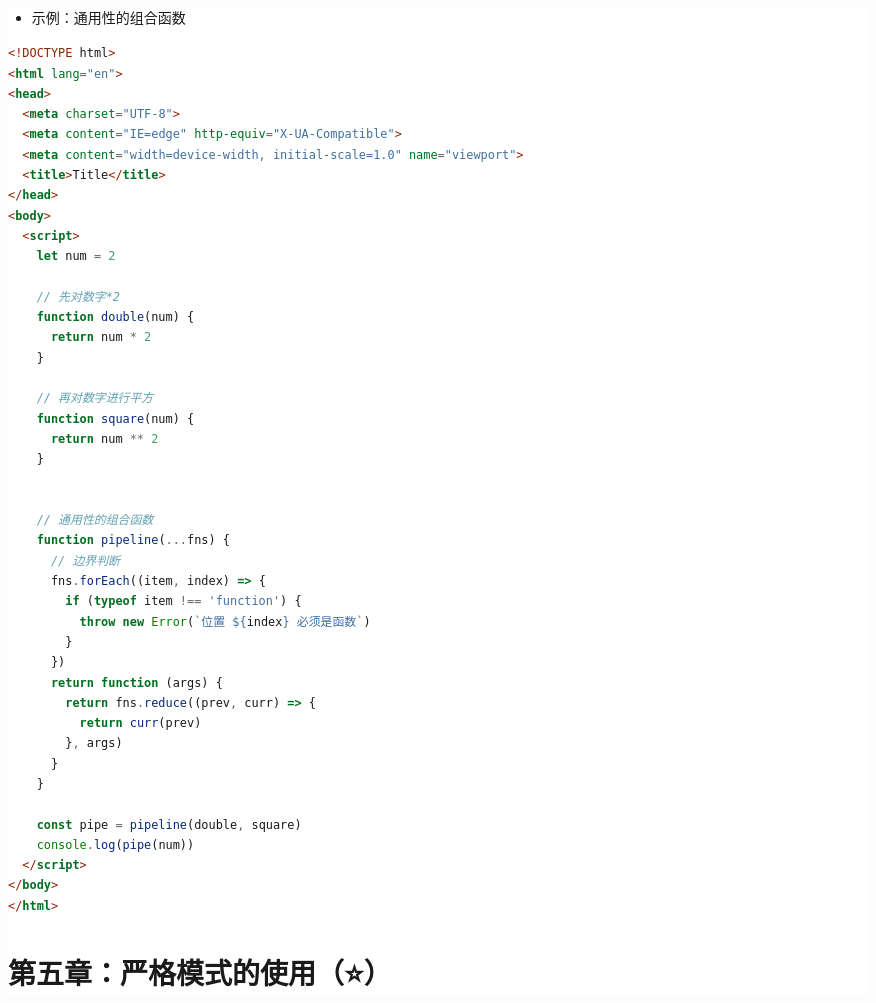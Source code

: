 

* 示例：通用性的组合函数

```html
<!DOCTYPE html>
<html lang="en">
<head>
  <meta charset="UTF-8">
  <meta content="IE=edge" http-equiv="X-UA-Compatible">
  <meta content="width=device-width, initial-scale=1.0" name="viewport">
  <title>Title</title>
</head>
<body>
  <script>
    let num = 2

    // 先对数字*2
    function double(num) {
      return num * 2
    }

    // 再对数字进行平方
    function square(num) {
      return num ** 2
    }


    // 通用性的组合函数
    function pipeline(...fns) {
      // 边界判断
      fns.forEach((item, index) => {
        if (typeof item !== 'function') {
          throw new Error(`位置 ${index} 必须是函数`)
        }
      })
      return function (args) {
        return fns.reduce((prev, curr) => {
          return curr(prev)
        }, args)
      }
    }

    const pipe = pipeline(double, square)
    console.log(pipe(num))
  </script>
</body>
</html>
```



# 第五章：严格模式的使用（⭐）
